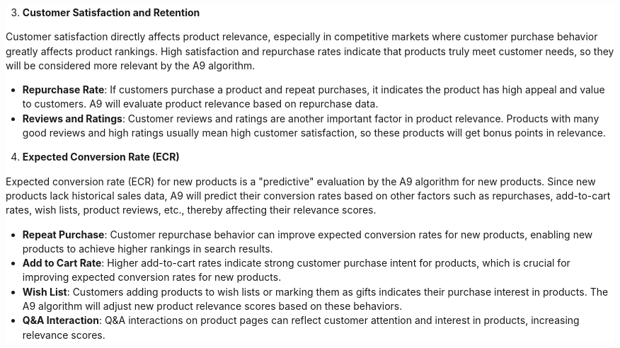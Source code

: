 3. **Customer Satisfaction and Retention**

Customer satisfaction directly affects product relevance, especially in competitive markets where customer purchase behavior greatly affects product rankings. High satisfaction and repurchase rates indicate that products truly meet customer needs, so they will be considered more relevant by the A9 algorithm.

- **Repurchase Rate**: If customers purchase a product and repeat purchases, it indicates the product has high appeal and value to customers. A9 will evaluate product relevance based on repurchase data.
- **Reviews and Ratings**: Customer reviews and ratings are another important factor in product relevance. Products with many good reviews and high ratings usually mean high customer satisfaction, so these products will get bonus points in relevance.

4. **Expected Conversion Rate (ECR)**

Expected conversion rate (ECR) for new products is a "predictive" evaluation by the A9 algorithm for new products. Since new products lack historical sales data, A9 will predict their conversion rates based on other factors such as repurchases, add-to-cart rates, wish lists, product reviews, etc., thereby affecting their relevance scores.

- **Repeat Purchase**: Customer repurchase behavior can improve expected conversion rates for new products, enabling new products to achieve higher rankings in search results.
- **Add to Cart Rate**: Higher add-to-cart rates indicate strong customer purchase intent for products, which is crucial for improving expected conversion rates for new products.
- **Wish List**: Customers adding products to wish lists or marking them as gifts indicates their purchase interest in products. The A9 algorithm will adjust new product relevance scores based on these behaviors.
- **Q&A Interaction**: Q&A interactions on product pages can reflect customer attention and interest in products, increasing relevance scores.
